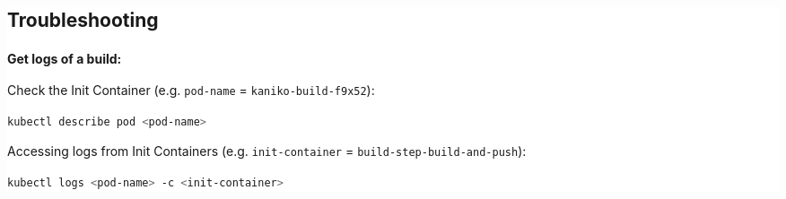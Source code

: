 ## Troubleshooting

**Get logs of a build:**

Check the Init Container (e.g. `pod-name` = `kaniko-build-f9x52`):
```bash
kubectl describe pod <pod-name>
```

Accessing logs from Init Containers (e.g. `init-container` = `build-step-build-and-push`):
```bash
kubectl logs <pod-name> -c <init-container>
```
